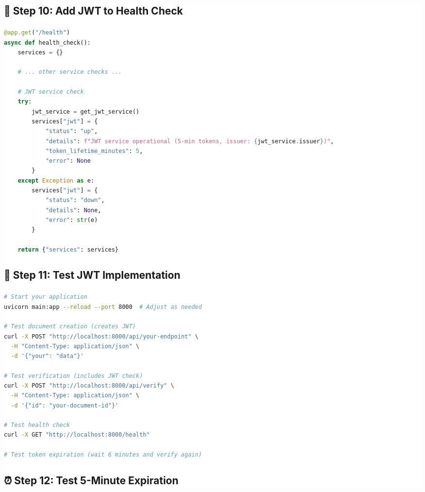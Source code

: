 ## 🏥 **Step 10: Add JWT to Health Check**

```python
@app.get("/health")
async def health_check():
    services = {}
    
    # ... other service checks ...
    
    # JWT service check
    try:
        jwt_service = get_jwt_service()
        services["jwt"] = {
            "status": "up",
            "details": f"JWT service operational (5-min tokens, issuer: {jwt_service.issuer})",
            "token_lifetime_minutes": 5,
            "error": None
        }
    except Exception as e:
        services["jwt"] = {
            "status": "down",
            "details": None,
            "error": str(e)
        }
    
    return {"services": services}
```

## 🧪 **Step 11: Test JWT Implementation**

```bash
# Start your application
uvicorn main:app --reload --port 8000  # Adjust as needed

# Test document creation (creates JWT)
curl -X POST "http://localhost:8000/api/your-endpoint" \
  -H "Content-Type: application/json" \
  -d '{"your": "data"}'

# Test verification (includes JWT check)
curl -X POST "http://localhost:8000/api/verify" \
  -H "Content-Type: application/json" \
  -d '{"id": "your-document-id"}'

# Test health check
curl -X GET "http://localhost:8000/health"

# Test token expiration (wait 6 minutes and verify again)
```

## ⏰ **Step 12: Test 5-Minute Expiration**
